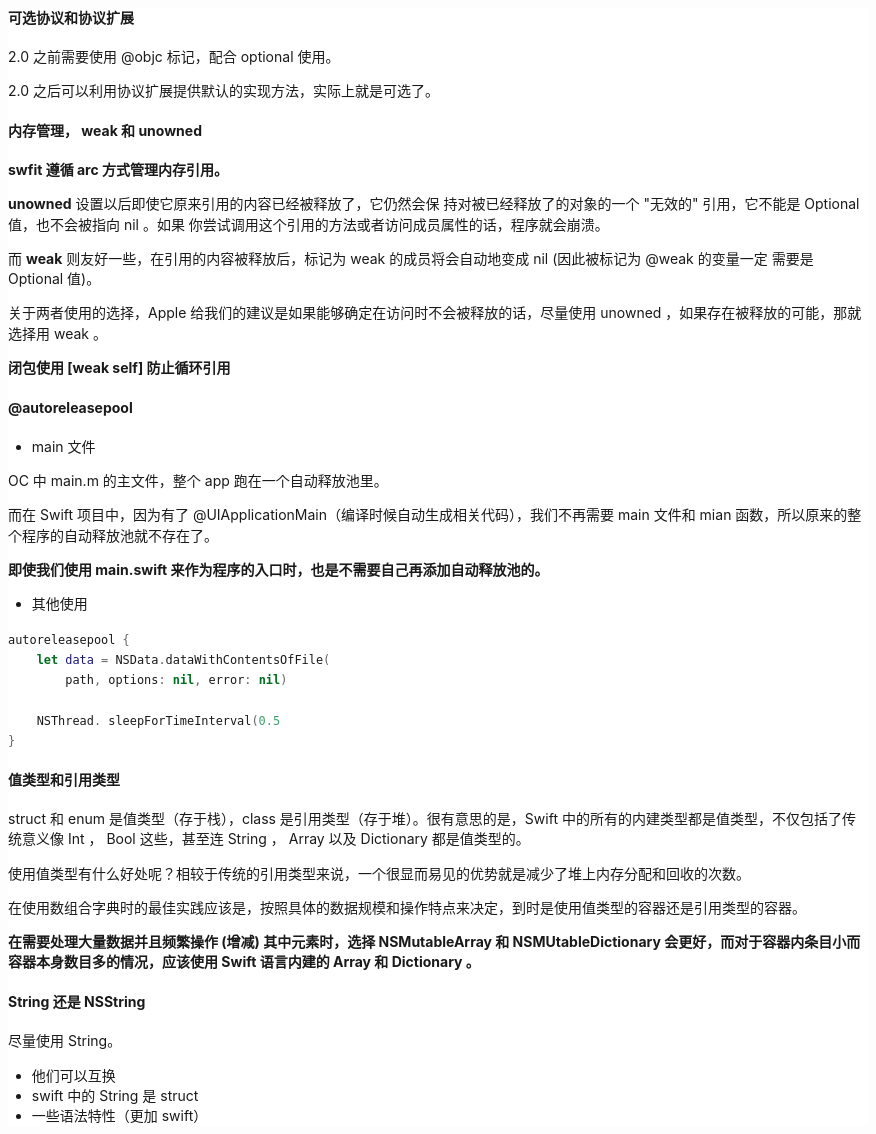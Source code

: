 #### 可选协议和协议扩展

2.0 之前需要使用 @objc 标记，配合 optional 使用。

2.0 之后可以利用协议扩展提供默认的实现方法，实际上就是可选了。

#### 内存管理， weak 和 unowned

**swfit 遵循 arc 方式管理内存引用。**

**unowned** 设置以后即使它原来引用的内容已经被释放了，它仍然会保 持对被已经释放了的对象的一个 "无效的" 引用，它不能是 Optional 值，也不会被指向 nil 。如果 你尝试调用这个引用的方法或者访问成员属性的话，程序就会崩溃。

而 **weak** 则友好一些，在引用的内容被释放后，标记为 weak 的成员将会自动地变成 nil (因此被标记为 @weak 的变量一定 需要是 Optional 值)。

关于两者使用的选择，Apple 给我们的建议是如果能够确定在访问时不会被释放的话，尽量使用 unowned ，如果存在被释放的可能，那就选择用 weak 。 

**闭包使用 [weak self] 防止循环引用**

#### @autoreleasepool

- main 文件

OC 中 main.m 的主文件，整个 app 跑在一个自动释放池里。

而在 Swift 项目中，因为有了 @UIApplicationMain（编译时候自动生成相关代码），我们不再需要 main 文件和 mian 函数，所以原来的整个程序的自动释放池就不存在了。

**即使我们使用 main.swift 来作为程序的入口时，也是不需要自己再添加自动释放池的。**


- 其他使用

```swift
autoreleasepool {
    let data = NSData.dataWithContentsOfFile(
        path, options: nil, error: nil)

    NSThread. sleepForTimeInterval(0.5
}
```

#### 值类型和引用类型

struct 和 enum 是值类型（存于栈），class 是引用类型（存于堆）。很有意思的是，Swift 中的所有的内建类型都是值类型，不仅包括了传统意义像
Int ， Bool 这些，甚至连 String ， Array 以及 Dictionary 都是值类型的。

使用值类型有什么好处呢？相较于传统的引用类型来说，一个很显而易见的优势就是减少了堆上内存分配和回收的次数。

在使用数组合字典时的最佳实践应该是，按照具体的数据规模和操作特点来决定，到时是使用值类型的容器还是引用类型的容器。

**在需要处理大量数据并且频繁操作 (增减) 其中元素时，选择 NSMutableArray 和 NSMUtableDictionary 会更好，而对于容器内条目小而容器本身数目多的情况，应该使用 Swift 语言内建的 Array 和 Dictionary 。**

#### String 还是 NSString

尽量使用 String。

- 他们可以互换
- swift 中的 String 是 struct
- 一些语法特性（更加 swift）
